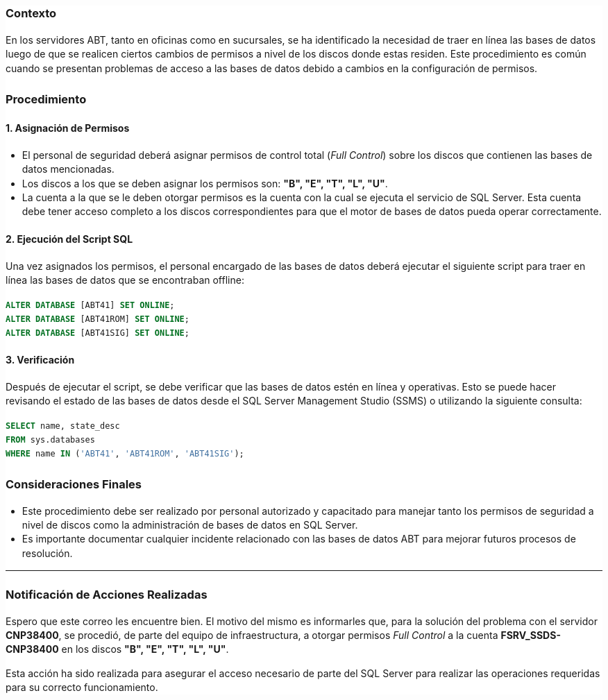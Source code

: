 ### **Contexto**
En los servidores ABT, tanto en oficinas como en sucursales, se ha identificado la necesidad de traer en línea las bases de datos luego de que se realicen ciertos cambios de permisos a nivel de los discos donde estas residen. Este procedimiento es común cuando se presentan problemas de acceso a las bases de datos debido a cambios en la configuración de permisos.

### **Procedimiento**

#### **1. Asignación de Permisos**
- El personal de seguridad deberá asignar permisos de control total (*Full Control*) sobre los discos que contienen las bases de datos mencionadas.
- Los discos a los que se deben asignar los permisos son: **"B", "E", "T", "L", "U"**.
- La cuenta a la que se le deben otorgar permisos es la cuenta con la cual se ejecuta el servicio de SQL Server. Esta cuenta debe tener acceso completo a los discos correspondientes para que el motor de bases de datos pueda operar correctamente.

#### **2. Ejecución del Script SQL**
Una vez asignados los permisos, el personal encargado de las bases de datos deberá ejecutar el siguiente script para traer en línea las bases de datos que se encontraban offline:

```sql
ALTER DATABASE [ABT41] SET ONLINE;
ALTER DATABASE [ABT41ROM] SET ONLINE;
ALTER DATABASE [ABT41SIG] SET ONLINE;
```

#### **3. Verificación**
Después de ejecutar el script, se debe verificar que las bases de datos estén en línea y operativas. Esto se puede hacer revisando el estado de las bases de datos desde el SQL Server Management Studio (SSMS) o utilizando la siguiente consulta:

```sql
SELECT name, state_desc 
FROM sys.databases 
WHERE name IN ('ABT41', 'ABT41ROM', 'ABT41SIG');
```

### **Consideraciones Finales**
- Este procedimiento debe ser realizado por personal autorizado y capacitado para manejar tanto los permisos de seguridad a nivel de discos como la administración de bases de datos en SQL Server.
- Es importante documentar cualquier incidente relacionado con las bases de datos ABT para mejorar futuros procesos de resolución.

---

### **Notificación de Acciones Realizadas**

Espero que este correo les encuentre bien. El motivo del mismo es informarles que, para la solución del problema con el servidor **CNP38400**, se procedió, de parte del equipo de infraestructura, a otorgar permisos *Full Control* a la cuenta **FSRV\_SSDS-CNP38400** en los discos **"B", "E", "T", "L", "U"**.

Esta acción ha sido realizada para asegurar el acceso necesario de parte del SQL Server para realizar las operaciones requeridas para su correcto funcionamiento.
